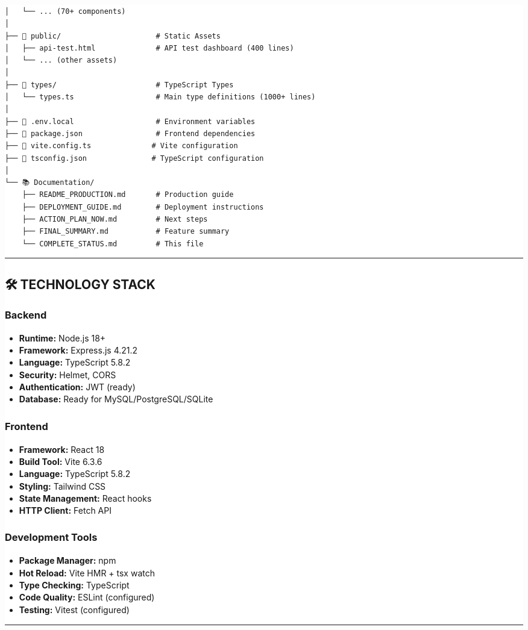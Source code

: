 ```
│   └── ... (70+ components)
│
├── 📂 public/                      # Static Assets
│   ├── api-test.html              # API test dashboard (400 lines)
│   └── ... (other assets)
│
├── 📂 types/                       # TypeScript Types
│   └── types.ts                   # Main type definitions (1000+ lines)
│
├── 📄 .env.local                   # Environment variables
├── 📄 package.json                 # Frontend dependencies
├── 📄 vite.config.ts              # Vite configuration
├── 📄 tsconfig.json               # TypeScript configuration
│
└── 📚 Documentation/
    ├── README_PRODUCTION.md       # Production guide
    ├── DEPLOYMENT_GUIDE.md        # Deployment instructions
    ├── ACTION_PLAN_NOW.md         # Next steps
    ├── FINAL_SUMMARY.md           # Feature summary
    └── COMPLETE_STATUS.md         # This file
```

---

## 🛠️ TECHNOLOGY STACK

### Backend
- **Runtime:** Node.js 18+
- **Framework:** Express.js 4.21.2
- **Language:** TypeScript 5.8.2
- **Security:** Helmet, CORS
- **Authentication:** JWT (ready)
- **Database:** Ready for MySQL/PostgreSQL/SQLite

### Frontend
- **Framework:** React 18
- **Build Tool:** Vite 6.3.6
- **Language:** TypeScript 5.8.2
- **Styling:** Tailwind CSS
- **State Management:** React hooks
- **HTTP Client:** Fetch API

### Development Tools
- **Package Manager:** npm
- **Hot Reload:** Vite HMR + tsx watch
- **Type Checking:** TypeScript
- **Code Quality:** ESLint (configured)
- **Testing:** Vitest (configured)

---
